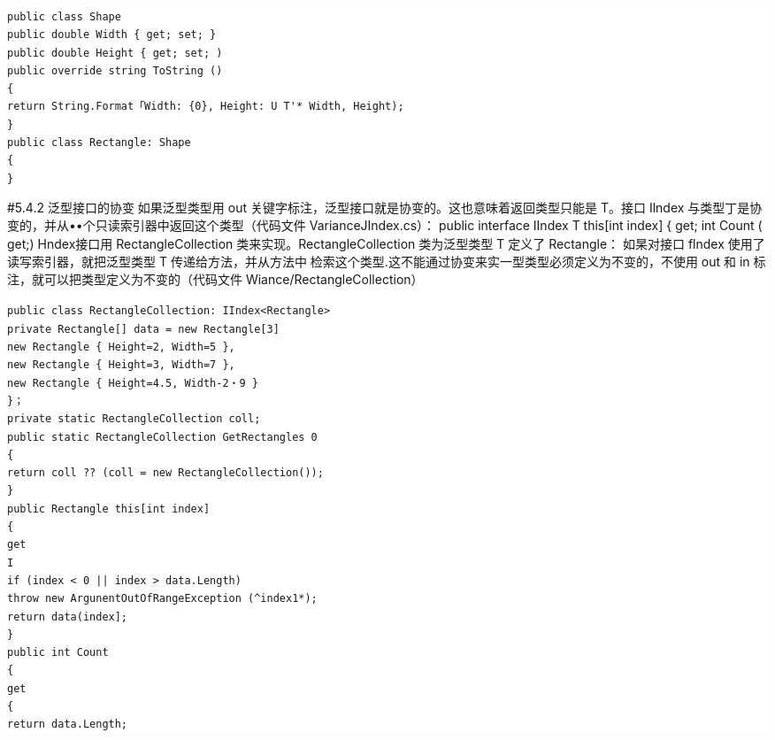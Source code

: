 ```
public class Shape
public double Width { get; set; }
public double Height { get; set; )
public override string ToString ()
{
return String.Format「Width: {0}, Height: U T'* Width, Height);
}
public class Rectangle: Shape
{
}
```

#5.4.2 泛型接口的协变
如果泛型类型用 out 关键字标注，泛型接口就是协变的。这也意味着返回类型只能是 T。接口
Ilndex 与类型丁是协变的，并从••个只读索引器中返回这个类型（代码文件 VarianceJIndex.cs）：
public interface IIndex<out T>
T this[int index] { get;
int Count ( get;)
Hndex<T>接口用 RectangleCollection 类来实现。RectangleCollection 类为泛型类型 T 定义了
Rectangle：
如杲对接口 flndex 使用了读写索引器，就把泛型类型 T 传递给方法，并从方法中
检索这个类型.这不能通过协变来实一型类型必须定义为不变的，不使用 out
和 in 标注，就可以把类型定义为不变的（代码文件 Wiance/RectangleCollection）

```
public class RectangleCollection: IIndex<Rectangle>
private Rectangle[] data = new Rectangle[3]
new Rectangle { Height=2, Width=5 },
new Rectangle { Height=3, Width=7 },
new Rectangle { Height=4.5, Width-2・9 }
}；
private static RectangleCollection coll;
public static RectangleCollection GetRectangles 0
{
return coll ?? (coll = new RectangleCollection());
}
public Rectangle this[int index]
{
get
I
if (index < 0 || index > data.Length)
throw new ArgunentOutOfRangeException (^index1*);
return data(index];
}
public int Count
{
get
{
return data.Length;

```
